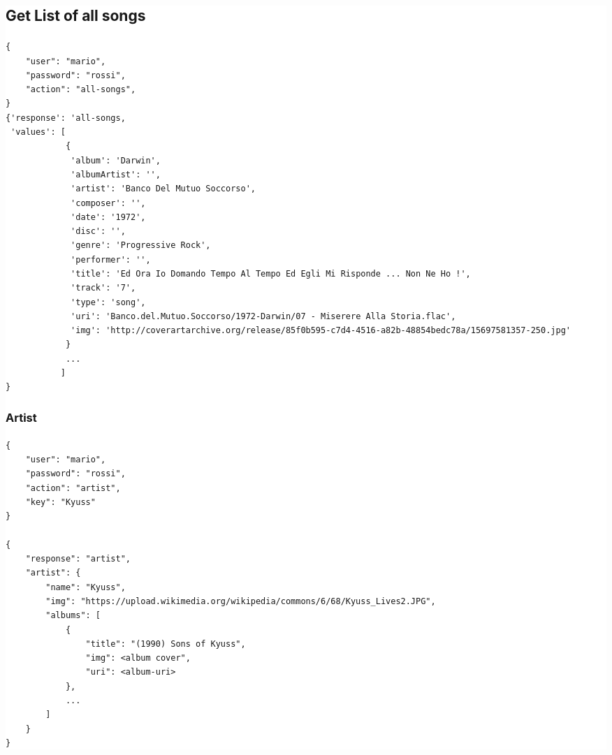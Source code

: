 ## Get List of all songs

```
{
    "user": "mario",
    "password": "rossi",
    "action": "all-songs",
}
{'response': 'all-songs,
 'values': [
            {
             'album': 'Darwin',
             'albumArtist': '',
             'artist': 'Banco Del Mutuo Soccorso',
             'composer': '',
             'date': '1972',
             'disc': '',
             'genre': 'Progressive Rock',
             'performer': '',
             'title': 'Ed Ora Io Domando Tempo Al Tempo Ed Egli Mi Risponde ... Non Ne Ho !',
             'track': '7',
             'type': 'song',
             'uri': 'Banco.del.Mutuo.Soccorso/1972-Darwin/07 - Miserere Alla Storia.flac',
             'img': 'http://coverartarchive.org/release/85f0b595-c7d4-4516-a82b-48854bedc78a/15697581357-250.jpg'
            }
            ...
           ]
}
```


### Artist

```
{
    "user": "mario",
    "password": "rossi",
    "action": "artist",
    "key": "Kyuss"
}

{
    "response": "artist",
    "artist": {
        "name": "Kyuss",
        "img": "https://upload.wikimedia.org/wikipedia/commons/6/68/Kyuss_Lives2.JPG",
        "albums": [
            {
                "title": "(1990) Sons of Kyuss",
                "img": <album cover",
                "uri": <album-uri>
            },
            ...
        ]
    }
}
```
